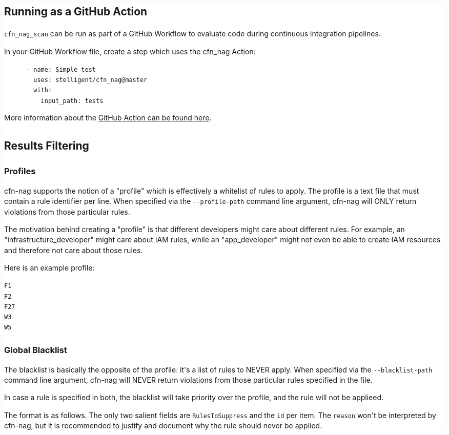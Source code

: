 ## Running as a GitHub Action

`cfn_nag_scan` can be run as part of a GitHub Workflow to evaluate code during continuous integration pipelines.  

In your GitHub Workflow file, create a step which uses the cfn_nag Action:
```
      - name: Simple test
        uses: stelligent/cfn_nag@master
        with:
          input_path: tests
```

More information about the [GitHub Action can be found here](github-action.md).

## Results Filtering

### Profiles

cfn-nag supports the notion of a "profile" which is effectively a whitelist of rules to apply.  The profile is a text file
that must contain a rule identifier per line.  When specified via the `--profile-path` command line argument,
cfn-nag will ONLY return violations from those particular rules.

The motivation behind creating a "profile" is that different developers might care about different rules.  For example, an
"infrastructure_developer" might care about IAM rules, while an "app_developer" might not even be able to create
IAM resources and therefore not care about those rules.

Here is an example profile:

```
F1
F2
F27
W3
W5
```

### Global Blacklist

The blacklist is basically the opposite of the profile: it's a list of rules to NEVER apply.  When specified via the
`--blacklist-path` command line argument, cfn-nag will NEVER return violations from those particular rules specified
in the file.

In case a rule is specified in both, the blacklist will take priority over the profile, and the rule will not be applieed.

The format is as follows.  The only two salient fields are `RulesToSuppress` and the `id` per item.  The `reason` won't
be interpreted by cfn-nag, but it is recommended to justify and document why the rule should never be applied.

